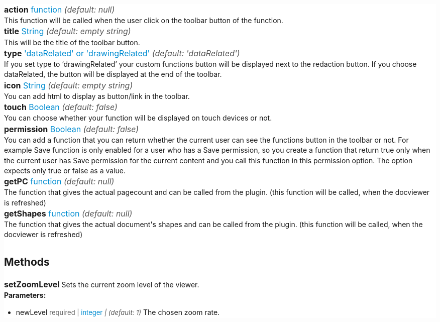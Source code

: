 <div><span style="font-size: 16px;font-weight: bold;">action</span><span style="font-size: 16px;color:#008cd1">  function</span><span style="font-size: 16px;font-style: italic;color: #555">  (default: null)</span></div>
This function will be called when the user click on the toolbar button of the function.

<div><span style="font-size: 16px;font-weight: bold;">title</span><span style="font-size: 16px;color:#008cd1">  String</span><span style="font-size: 16px;font-style: italic;color: #555">  (default: empty string)</span></div>
This will be the title of the toolbar button.

<div><span style="font-size: 16px;font-weight: bold;">type</span><span style="font-size: 16px;color:#008cd1">  'dataRelated' or 'drawingRelated'</span><span style="font-size: 16px;font-style: italic;color: #555">  (default: 'dataRelated')</span></div>
If you set type to ‘drawingRelated’ your custom functions button will be displayed next to the redaction button. If you choose dataRelated, the button will be displayed at the end of the toolbar.

<div><span style="font-size: 16px;font-weight: bold;">icon</span><span style="font-size: 16px;color:#008cd1">  String</span><span style="font-size: 16px;font-style: italic;color: #555">  (default: empty string)</span></div>
You can add html to display as button/link in the toolbar.

<div><span style="font-size: 16px;font-weight: bold;">touch</span><span style="font-size: 16px;color:#008cd1">  Boolean</span><span style="font-size: 16px;font-style: italic;color: #555">  (default: false)</span></div>
You can choose whether your function will be displayed on touch devices or not. 

<div><span style="font-size: 16px;font-weight: bold;">permission</span><span style="font-size: 16px;color:#008cd1">  Boolean</span><span style="font-size: 16px;font-style: italic;color: #555">  (default: false)</span></div>
You can add a function that you can return whether the current user can see the functions button in the toolbar or not. For example Save function is only enabled for a user who  has a Save permission, so you create a function that return true only when the current user has Save permission for the current content and you call this function in this permission option. The option expects only true or false as a value.

<div><span style="font-size: 16px;font-weight: bold;">getPC</span><span style="font-size: 16px;color:#008cd1">  function</span><span style="font-size: 16px;font-style: italic;color: #555">  (default: null)</span></div>
The function that gives the actual pagecount and can be called from the plugin. (this function will be called, when the docviewer is refreshed)

<div><span style="font-size: 16px;font-weight: bold;">getShapes</span><span style="font-size: 16px;color:#008cd1">  function</span><span style="font-size: 16px;font-style: italic;color: #555">  (default: null)</span></div>
The function that gives the actual document's shapes and can be called from the plugin. (this function will be called, when the docviewer is refreshed)

## Methods
<div><span style="font-size: 16px;font-weight: bold;">setZoomLevel</span>
Sets the current zoom level of the viewer. 
<div style="font-size: 100%;font-weight: bold;">Parameters:</div>

- newLevel <span style="font-size: 13px;color:#666">   required |</span><span style="font-size: 13px;color:#008cd1">  integer</span><span style="font-size: 13px;font-style: italic;color: #555">  | (default: 1)</span> The chosen zoom rate.
